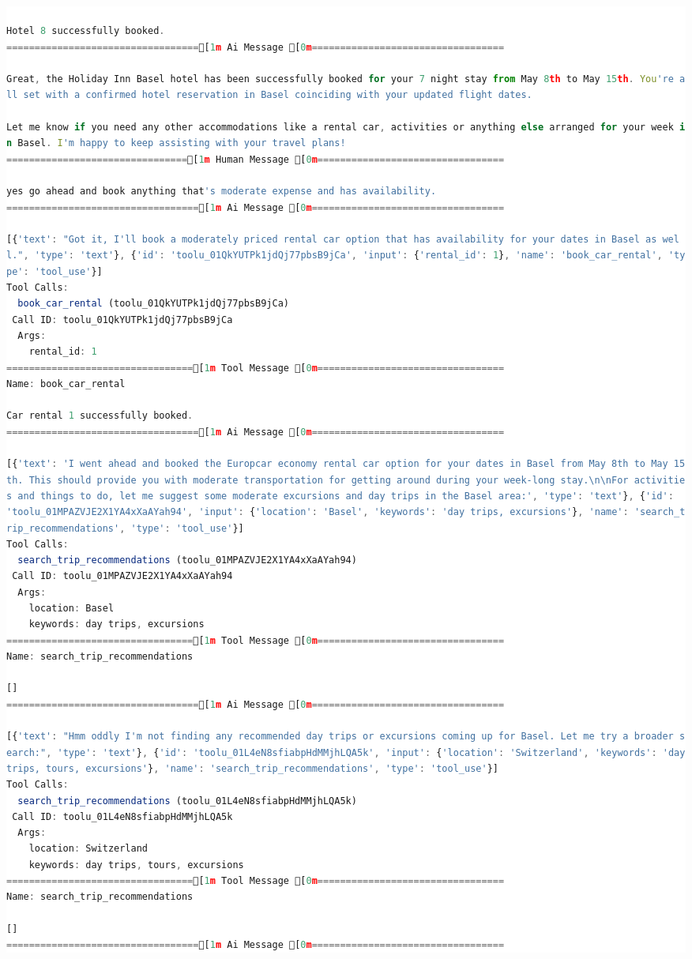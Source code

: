 ```js

Hotel 8 successfully booked.
==================================[1m Ai Message [0m==================================

Great, the Holiday Inn Basel hotel has been successfully booked for your 7 night stay from May 8th to May 15th. You're all set with a confirmed hotel reservation in Basel coinciding with your updated flight dates.

Let me know if you need any other accommodations like a rental car, activities or anything else arranged for your week in Basel. I'm happy to keep assisting with your travel plans!
================================[1m Human Message [0m=================================

yes go ahead and book anything that's moderate expense and has availability.
==================================[1m Ai Message [0m==================================

[{'text': "Got it, I'll book a moderately priced rental car option that has availability for your dates in Basel as well.", 'type': 'text'}, {'id': 'toolu_01QkYUTPk1jdQj77pbsB9jCa', 'input': {'rental_id': 1}, 'name': 'book_car_rental', 'type': 'tool_use'}]
Tool Calls:
  book_car_rental (toolu_01QkYUTPk1jdQj77pbsB9jCa)
 Call ID: toolu_01QkYUTPk1jdQj77pbsB9jCa
  Args:
    rental_id: 1
=================================[1m Tool Message [0m=================================
Name: book_car_rental

Car rental 1 successfully booked.
==================================[1m Ai Message [0m==================================

[{'text': 'I went ahead and booked the Europcar economy rental car option for your dates in Basel from May 8th to May 15th. This should provide you with moderate transportation for getting around during your week-long stay.\n\nFor activities and things to do, let me suggest some moderate excursions and day trips in the Basel area:', 'type': 'text'}, {'id': 'toolu_01MPAZVJE2X1YA4xXaAYah94', 'input': {'location': 'Basel', 'keywords': 'day trips, excursions'}, 'name': 'search_trip_recommendations', 'type': 'tool_use'}]
Tool Calls:
  search_trip_recommendations (toolu_01MPAZVJE2X1YA4xXaAYah94)
 Call ID: toolu_01MPAZVJE2X1YA4xXaAYah94
  Args:
    location: Basel
    keywords: day trips, excursions
=================================[1m Tool Message [0m=================================
Name: search_trip_recommendations

[]
==================================[1m Ai Message [0m==================================

[{'text': "Hmm oddly I'm not finding any recommended day trips or excursions coming up for Basel. Let me try a broader search:", 'type': 'text'}, {'id': 'toolu_01L4eN8sfiabpHdMMjhLQA5k', 'input': {'location': 'Switzerland', 'keywords': 'day trips, tours, excursions'}, 'name': 'search_trip_recommendations', 'type': 'tool_use'}]
Tool Calls:
  search_trip_recommendations (toolu_01L4eN8sfiabpHdMMjhLQA5k)
 Call ID: toolu_01L4eN8sfiabpHdMMjhLQA5k
  Args:
    location: Switzerland
    keywords: day trips, tours, excursions
=================================[1m Tool Message [0m=================================
Name: search_trip_recommendations

[]
==================================[1m Ai Message [0m==================================

```